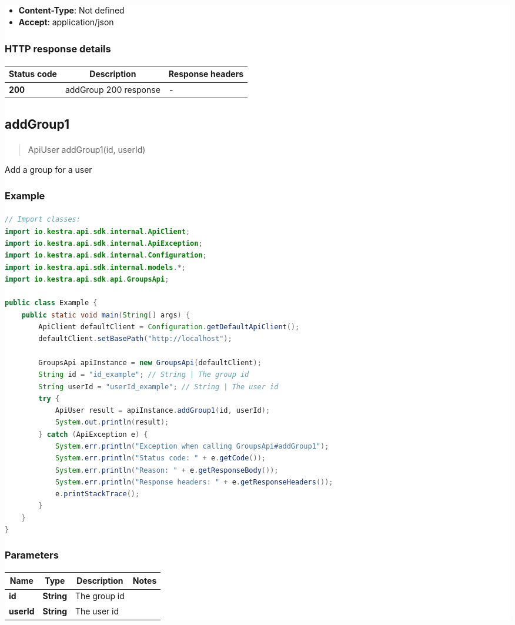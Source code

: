 - **Content-Type**: Not defined
- **Accept**: application/json


### HTTP response details
| Status code | Description | Response headers |
|-------------|-------------|------------------|
| **200** | addGroup 200 response |  -  |


## addGroup1

> ApiUser addGroup1(id, userId)

Add a group for a user

### Example

```java
// Import classes:
import io.kestra.api.sdk.internal.ApiClient;
import io.kestra.api.sdk.internal.ApiException;
import io.kestra.api.sdk.internal.Configuration;
import io.kestra.api.sdk.internal.models.*;
import io.kestra.api.sdk.api.GroupsApi;

public class Example {
    public static void main(String[] args) {
        ApiClient defaultClient = Configuration.getDefaultApiClient();
        defaultClient.setBasePath("http://localhost");

        GroupsApi apiInstance = new GroupsApi(defaultClient);
        String id = "id_example"; // String | The group id
        String userId = "userId_example"; // String | The user id
        try {
            ApiUser result = apiInstance.addGroup1(id, userId);
            System.out.println(result);
        } catch (ApiException e) {
            System.err.println("Exception when calling GroupsApi#addGroup1");
            System.err.println("Status code: " + e.getCode());
            System.err.println("Reason: " + e.getResponseBody());
            System.err.println("Response headers: " + e.getResponseHeaders());
            e.printStackTrace();
        }
    }
}
```

### Parameters


| Name | Type | Description  | Notes |
|------------- | ------------- | ------------- | -------------|
| **id** | **String**| The group id | |
| **userId** | **String**| The user id | |
